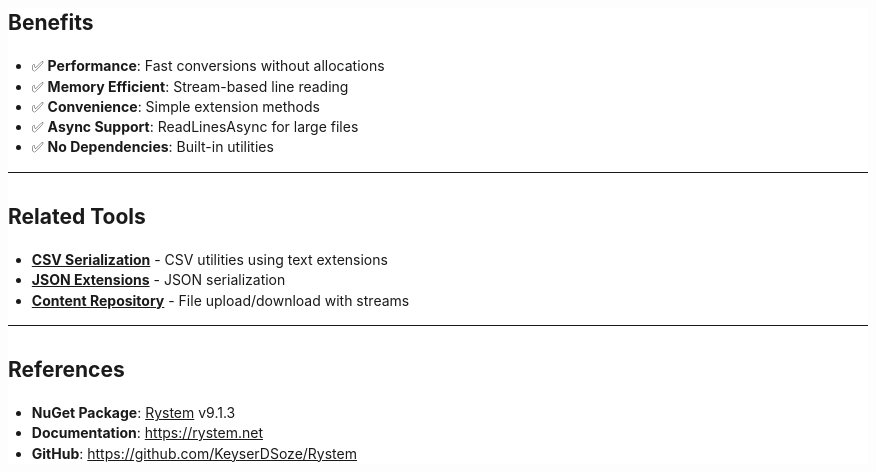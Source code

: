 
## Benefits

- ✅ **Performance**: Fast conversions without allocations
- ✅ **Memory Efficient**: Stream-based line reading
- ✅ **Convenience**: Simple extension methods
- ✅ **Async Support**: ReadLinesAsync for large files
- ✅ **No Dependencies**: Built-in utilities

---

## Related Tools

- **[CSV Serialization](https://rystem.net/mcp/tools/rystem-csv.md)** - CSV utilities using text extensions
- **[JSON Extensions](https://rystem.net/mcp/tools/rystem-json-extensions.md)** - JSON serialization
- **[Content Repository](https://rystem.net/mcp/resources/content-repo.md)** - File upload/download with streams

---

## References

- **NuGet Package**: [Rystem](https://www.nuget.org/packages/Rystem) v9.1.3
- **Documentation**: https://rystem.net
- **GitHub**: https://github.com/KeyserDSoze/Rystem
